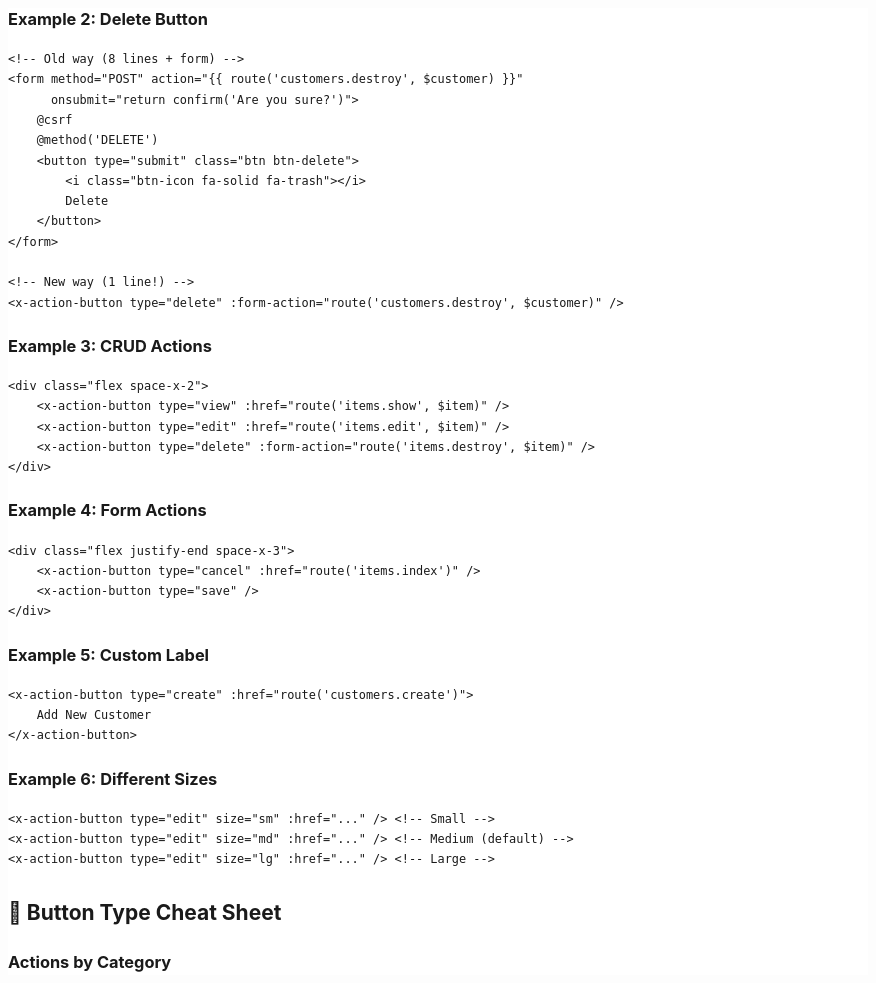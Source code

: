 ### Example 2: Delete Button
```blade
<!-- Old way (8 lines + form) -->
<form method="POST" action="{{ route('customers.destroy', $customer) }}" 
      onsubmit="return confirm('Are you sure?')">
    @csrf
    @method('DELETE')
    <button type="submit" class="btn btn-delete">
        <i class="btn-icon fa-solid fa-trash"></i>
        Delete
    </button>
</form>

<!-- New way (1 line!) -->
<x-action-button type="delete" :form-action="route('customers.destroy', $customer)" />
```

### Example 3: CRUD Actions
```blade
<div class="flex space-x-2">
    <x-action-button type="view" :href="route('items.show', $item)" />
    <x-action-button type="edit" :href="route('items.edit', $item)" />
    <x-action-button type="delete" :form-action="route('items.destroy', $item)" />
</div>
```

### Example 4: Form Actions
```blade
<div class="flex justify-end space-x-3">
    <x-action-button type="cancel" :href="route('items.index')" />
    <x-action-button type="save" />
</div>
```

### Example 5: Custom Label
```blade
<x-action-button type="create" :href="route('customers.create')">
    Add New Customer
</x-action-button>
```

### Example 6: Different Sizes
```blade
<x-action-button type="edit" size="sm" :href="..." /> <!-- Small -->
<x-action-button type="edit" size="md" :href="..." /> <!-- Medium (default) -->
<x-action-button type="edit" size="lg" :href="..." /> <!-- Large -->
```

## 🎨 Button Type Cheat Sheet

### Actions by Category
